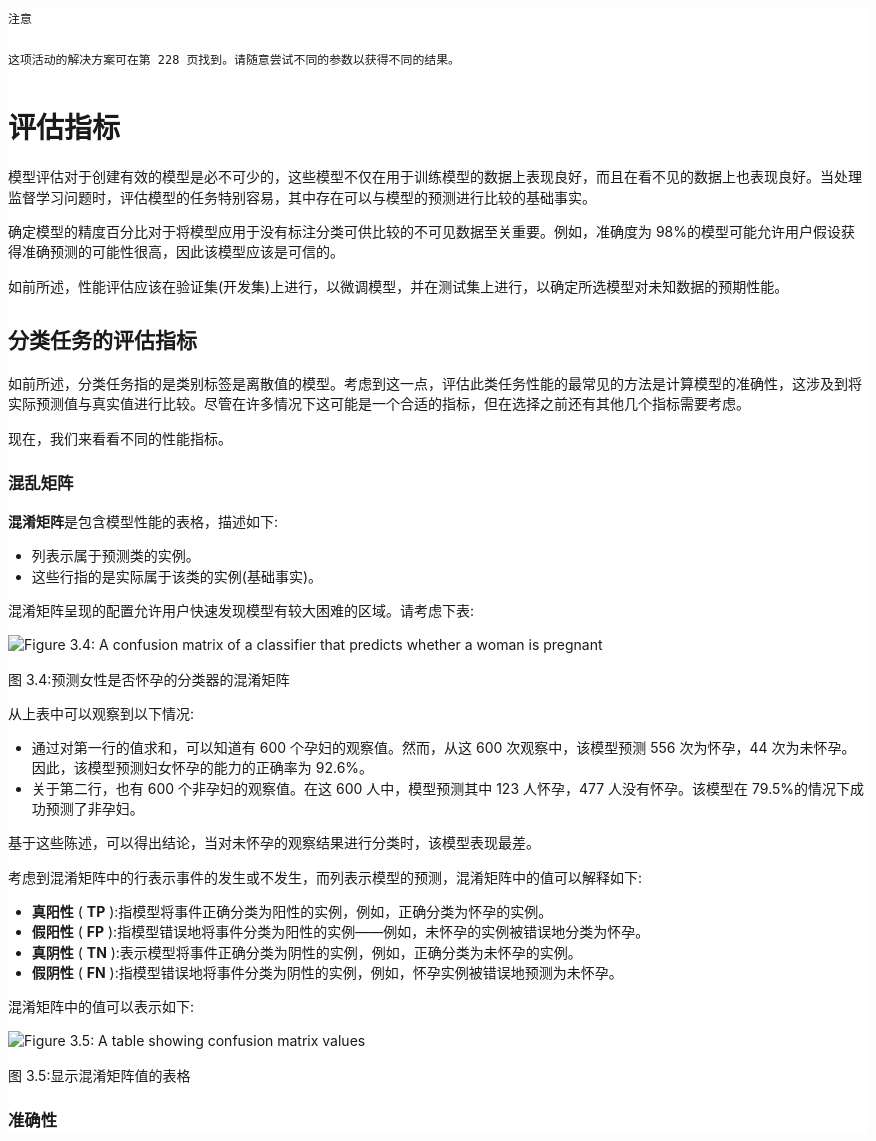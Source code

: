     注意

    这项活动的解决方案可在第 228 页找到。请随意尝试不同的参数以获得不同的结果。

# 评估指标

模型评估对于创建有效的模型是必不可少的，这些模型不仅在用于训练模型的数据上表现良好，而且在看不见的数据上也表现良好。当处理监督学习问题时，评估模型的任务特别容易，其中存在可以与模型的预测进行比较的基础事实。

确定模型的精度百分比对于将模型应用于没有标注分类可供比较的不可见数据至关重要。例如，准确度为 98%的模型可能允许用户假设获得准确预测的可能性很高，因此该模型应该是可信的。

如前所述，性能评估应该在验证集(开发集)上进行，以微调模型，并在测试集上进行，以确定所选模型对未知数据的预期性能。

## 分类任务的评估指标

如前所述，分类任务指的是类别标签是离散值的模型。考虑到这一点，评估此类任务性能的最常见的方法是计算模型的准确性，这涉及到将实际预测值与真实值进行比较。尽管在许多情况下这可能是一个合适的指标，但在选择之前还有其他几个指标需要考虑。

现在，我们来看看不同的性能指标。

### 混乱矩阵

**混淆矩阵**是包含模型性能的表格，描述如下:

*   列表示属于预测类的实例。
*   这些行指的是实际属于该类的实例(基础事实)。

混淆矩阵呈现的配置允许用户快速发现模型有较大困难的区域。请考虑下表:

![Figure 3.4: A confusion matrix of a classifier that predicts whether a woman is pregnant
](img/B15781_03_04.jpg)

图 3.4:预测女性是否怀孕的分类器的混淆矩阵

从上表中可以观察到以下情况:

*   通过对第一行的值求和，可以知道有 600 个孕妇的观察值。然而，从这 600 次观察中，该模型预测 556 次为怀孕，44 次为未怀孕。因此，该模型预测妇女怀孕的能力的正确率为 92.6%。
*   关于第二行，也有 600 个非孕妇的观察值。在这 600 人中，模型预测其中 123 人怀孕，477 人没有怀孕。该模型在 79.5%的情况下成功预测了非孕妇。

基于这些陈述，可以得出结论，当对未怀孕的观察结果进行分类时，该模型表现最差。

考虑到混淆矩阵中的行表示事件的发生或不发生，而列表示模型的预测，混淆矩阵中的值可以解释如下:

*   **真阳性** ( **TP** ):指模型将事件正确分类为阳性的实例，例如，正确分类为怀孕的实例。
*   **假阳性** ( **FP** ):指模型错误地将事件分类为阳性的实例——例如，未怀孕的实例被错误地分类为怀孕。
*   **真阴性** ( **TN** ):表示模型将事件正确分类为阴性的实例，例如，正确分类为未怀孕的实例。
*   **假阴性** ( **FN** ):指模型错误地将事件分类为阴性的实例，例如，怀孕实例被错误地预测为未怀孕。

混淆矩阵中的值可以表示如下:

![Figure 3.5: A table showing confusion matrix values
](img/B15781_03_05.jpg)

图 3.5:显示混淆矩阵值的表格

### 准确性
